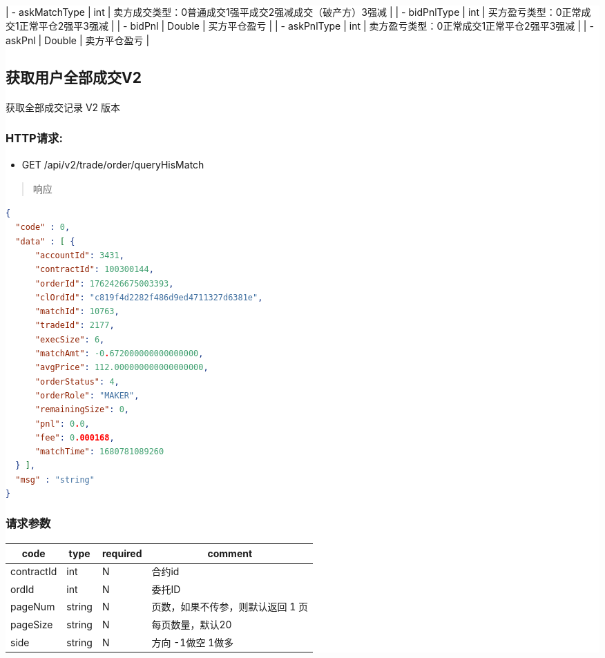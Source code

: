 | -	askMatchType	|	int	  |	卖方成交类型：0普通成交1强平成交2强减成交（破产方）3强减	|
| -	bidPnlType	|	int	  |	买方盈亏类型：0正常成交1正常平仓2强平3强减	|
| -	bidPnl	|	Double	  |	买方平仓盈亏	|
| -	askPnlType	|	int	  |	卖方盈亏类型：0正常成交1正常平仓2强平3强减	|
| -	askPnl	|	Double	  |	卖方平仓盈亏	|


## <span id="4">获取用户全部成交V2</span>
获取全部成交记录 V2 版本




### HTTP请求:
- GET /api/v2/trade/order/queryHisMatch


> 响应

```json
{
  "code" : 0,
  "data" : [ {
      "accountId": 3431,
      "contractId": 100300144,
      "orderId": 1762426675003393,
      "clOrdId": "c819f4d2282f486d9ed4711327d6381e",
      "matchId": 10763,
      "tradeId": 2177,
      "execSize": 6,
      "matchAmt": -0.672000000000000000,
      "avgPrice": 112.000000000000000000,
      "orderStatus": 4,
      "orderRole": "MAKER",
      "remainingSize": 0,
      "pnl": 0.0,
      "fee": 0.000168,
      "matchTime": 1680781089260
  } ],
  "msg" : "string"
}
```

### 请求参数

|    code    | type   | required | comment            |
| ---------- |--------| -------- |--------------------|
| contractId| int    |N| 合约id               |
| ordId| int      |N| 委托ID               |
| pageNum| string |N| 页数，如果不传参，则默认返回 1 页 |
| pageSize| string |N| 每页数量，默认20          |
| side| string |N| 方向 -1做空 1做多        |
